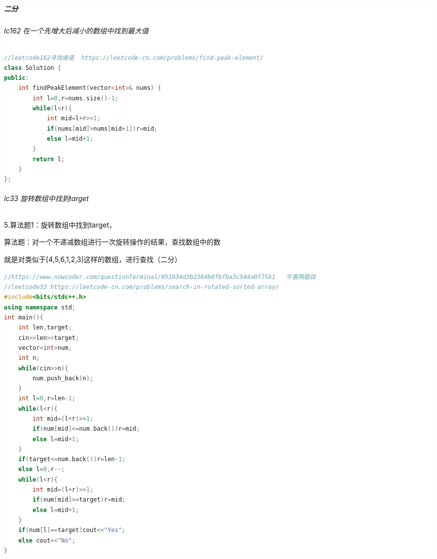 

##### 二分

###### lc162  在一个先增大后减小的数组中找到最大值

```c++
//leetcode162寻找峰值  https://leetcode-cn.com/problems/find-peak-element/
class Solution {
public:
    int findPeakElement(vector<int>& nums) {
        int l=0,r=nums.size()-1;
        while(l<r){
            int mid=l+r>>1;
            if(nums[mid]>nums[mid+1])r=mid;
            else l=mid+1;
        }
        return l;
    }
};
```

###### lc33 旋转数组中找到target

5.算法题1：旋转数组中找到target， 

算法题：对一个不递减数组进行一次旋转操作的结果，查找数组中的数

就是对类似于[4,5,6,1,2,3]这样的数组，进行查找（二分）

```c++
//https://www.nowcoder.com/questionTerminal/051934d3b2384b0fbfba3c544a0f75b1   牛客网题目
//leetcode33 https://leetcode-cn.com/problems/search-in-rotated-sorted-array/
#include<bits/stdc++.h>
using namespace std;
int main(){
    int len,target;
    cin>>len>>target;
    vector<int>num;
    int n;
    while(cin>>n){
        num.push_back(n);
    }
    int l=0,r=len-1;
    while(l<r){
        int mid=(l+r)>>1;
        if(num[mid]<=num.back())r=mid;
        else l=mid+1;
    }
    if(target<=num.back())r=len-1;
    else l=0,r--;
    while(l<r){
        int mid=(l+r)>>1;
        if(num[mid]>=target)r=mid;
        else l=mid+1;
    }
    if(num[l]==target)cout<<"Yes";
    else cout<<"No";
}
```
